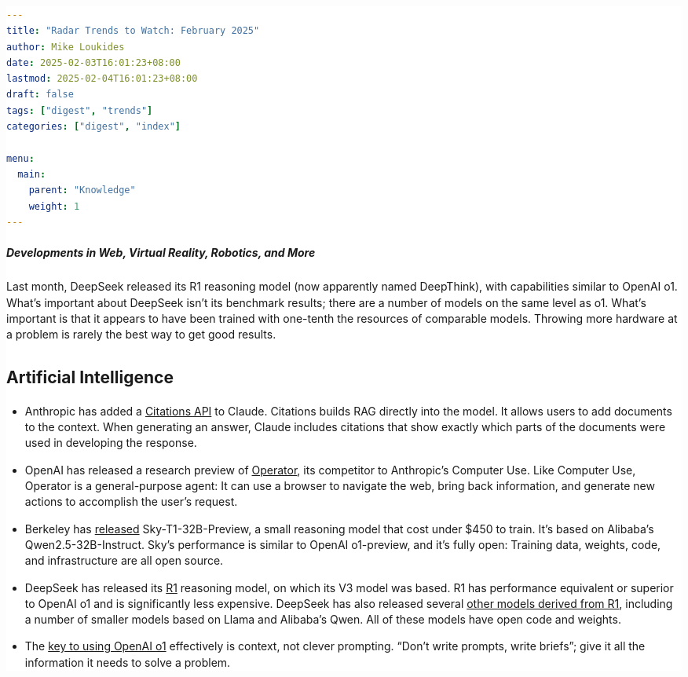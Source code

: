 ```yaml
---
title: "Radar Trends to Watch: February 2025"
author: Mike Loukides
date: 2025-02-03T16:01:23+08:00
lastmod: 2025-02-04T16:01:23+08:00
draft: false
tags: ["digest", "trends"]
categories: ["digest", "index"]

menu:
  main:
    parent: "Knowledge"
    weight: 1
---
```


##### Developments in Web, Virtual Reality, Robotics, and More


Last month, DeepSeek released its R1 reasoning model (now apparently named DeepThink), with capabilities similar to OpenAI o1. What’s important about DeepSeek isn’t its benchmark results; there are a number of models on the same level as o1. What’s important is that it appears to have been trained with one-tenth the resources of comparable models. Throwing more hardware at a problem is rarely the best way to get good results.

## Artificial Intelligence

- Anthropic has added a [Citations API](https://www.anthropic.com/news/introducing-citations-api) to Claude. Citations builds RAG directly into the model. It allows users to add documents to the context. When generating an answer, Claude includes citations that show exactly which parts of the documents were used in developing the response.

- OpenAI has released a research preview of [Operator](https://openai.com/index/introducing-operator/), its competitor to Anthropic’s Computer Use. Like Computer Use, Operator is a general-purpose agent: It can use a browser to navigate the web, bring back information, and generate new actions to accomplish the user’s request.

- Berkeley has [released](https://novasky-ai.github.io/posts/sky-t1/) Sky-T1-32B-Preview, a small reasoning model that cost under $450 to train. It’s based on Alibaba’s Qwen2.5-32B-Instruct. Sky’s performance is similar to OpenAI o1-preview, and it’s fully open: Training data, weights, code, and infrastructure are all open source.

- DeepSeek has released its [R1](https://github.com/deepseek-ai/DeepSeek-R1) reasoning model, on which its V3 model was based. R1 has performance equivalent or superior to OpenAI o1 and is significantly less expensive. DeepSeek has also released several [other models derived from R1](https://simonwillison.net/2025/Jan/20/deepseek-r1/), including a number of smaller models based on Llama and Alibaba’s Qwen. All of these models have open code and weights.

- The [key to using OpenAI o1](https://www.latent.space/p/o1-skill-issue) effectively is context, not clever prompting. “Don’t write prompts, write briefs”; give it all the information it needs to solve a problem.
